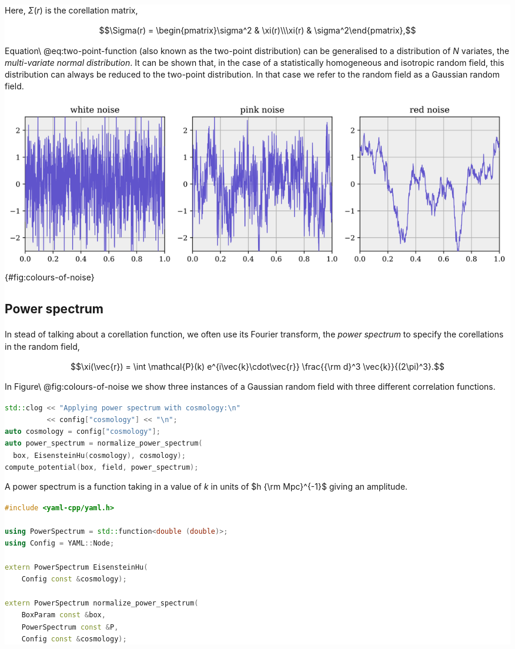 Here, $\Sigma(r)$ is the corellation matrix,

$$\Sigma(r) = \begin{pmatrix}\sigma^2 & \xi(r)\\\xi(r) & \sigma^2\end{pmatrix},$$

Equation\ @eq:two-point-function (also known as the two-point distribution) can be generalised to a distribution of $N$ variates, the *multi-variate normal distribution*. It can be shown that, in the case of a statistically homogeneous and isotropic random field, this distribution can always be reduced to the two-point distribution. In that case we refer to the random field as a Gaussian random field.

![The colours of noise. From left to right we change the power spectrum from $k^0$, to $k^{-1}$, to $k^{-2}$. The red noise can also be obtained by integrating a white noise signal.](figures/noise.svg){#fig:colours-of-noise}

## Power spectrum

In stead of talking about a corellation function, we often use its Fourier transform, the *power spectrum* to specify the corellations in the random field,

$$\xi(\vec{r}) = \int \mathcal{P}(k) e^{i\vec{k}\cdot\vec{r}} \frac{{\rm d}^3 \vec{k}}{(2\pi)^3}.$$

In Figure\ @fig:colours-of-noise we show three instances of a Gaussian random field with three different correlation functions.

``` {.cpp #workflow}
std::clog << "Applying power spectrum with cosmology:\n"
          << config["cosmology"] << "\n";
auto cosmology = config["cosmology"];
auto power_spectrum = normalize_power_spectrum(
  box, EisensteinHu(cosmology), cosmology);
compute_potential(box, field, power_spectrum);
```

A power spectrum is a function taking in a value of $k$ in units of $h {\rm Mpc}^{-1}$ giving an amplitude.

``` {.cpp #power-spectra}
#include <yaml-cpp/yaml.h>

using PowerSpectrum = std::function<double (double)>;
using Config = YAML::Node;

extern PowerSpectrum EisensteinHu(
    Config const &cosmology);

extern PowerSpectrum normalize_power_spectrum(
    BoxParam const &box,
    PowerSpectrum const &P,
    Config const &cosmology);
```
